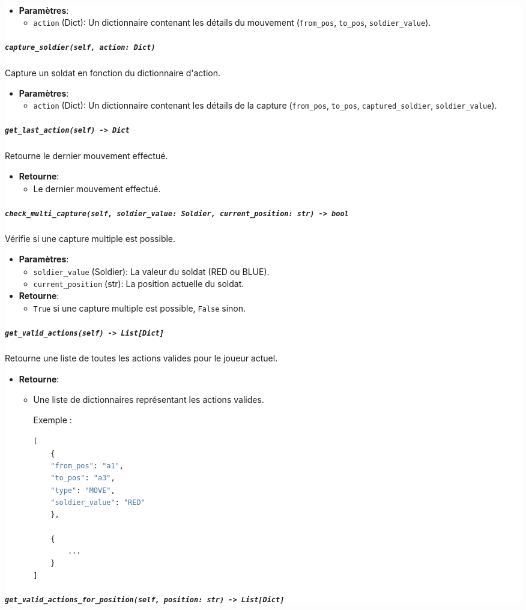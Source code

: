 - **Paramètres**:
  - `action` (Dict): Un dictionnaire contenant les détails du mouvement (`from_pos`, `to_pos`, `soldier_value`).

##### `capture_soldier(self, action: Dict)`

Capture un soldat en fonction du dictionnaire d'action.

- **Paramètres**:
  - `action` (Dict): Un dictionnaire contenant les détails de la capture (`from_pos`, `to_pos`, `captured_soldier`, `soldier_value`).

##### `get_last_action(self) -> Dict`

Retourne le dernier mouvement effectué.

- **Retourne**:
  - Le dernier mouvement effectué.

##### `check_multi_capture(self, soldier_value: Soldier, current_position: str) -> bool`

Vérifie si une capture multiple est possible.

- **Paramètres**:
  - `soldier_value` (Soldier): La valeur du soldat (RED ou BLUE).
  - `current_position` (str): La position actuelle du soldat.
- **Retourne**:
  - `True` si une capture multiple est possible, `False` sinon.

##### `get_valid_actions(self) -> List[Dict]`

Retourne une liste de toutes les actions valides pour le joueur actuel.

- **Retourne**:
  - Une liste de dictionnaires représentant les actions valides.
    
    Exemple : 

    ```python
    [
        {
        "from_pos": "a1",
        "to_pos": "a3",
        "type": "MOVE",
        "soldier_value": "RED"
        }, 

        {
            ...
        }
    ]
    ```

##### `get_valid_actions_for_position(self, position: str) -> List[Dict]`
